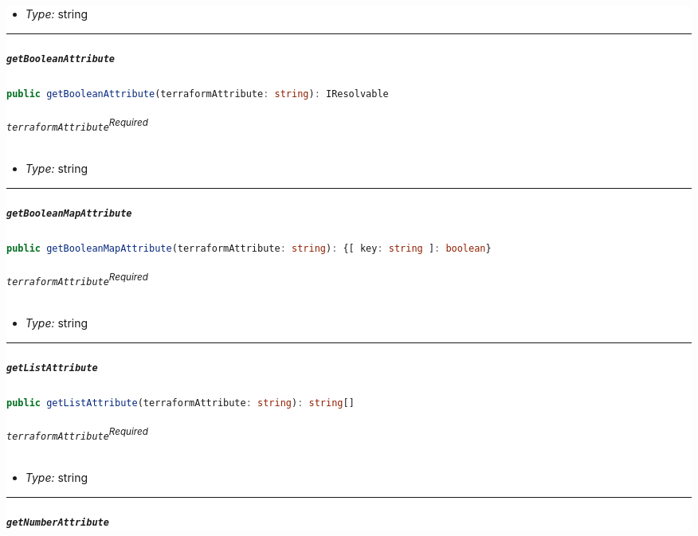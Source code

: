 - *Type:* string

---

##### `getBooleanAttribute` <a name="getBooleanAttribute" id="@cdktf/provider-ionoscloud.autoCertificate.AutoCertificate.getBooleanAttribute"></a>

```typescript
public getBooleanAttribute(terraformAttribute: string): IResolvable
```

###### `terraformAttribute`<sup>Required</sup> <a name="terraformAttribute" id="@cdktf/provider-ionoscloud.autoCertificate.AutoCertificate.getBooleanAttribute.parameter.terraformAttribute"></a>

- *Type:* string

---

##### `getBooleanMapAttribute` <a name="getBooleanMapAttribute" id="@cdktf/provider-ionoscloud.autoCertificate.AutoCertificate.getBooleanMapAttribute"></a>

```typescript
public getBooleanMapAttribute(terraformAttribute: string): {[ key: string ]: boolean}
```

###### `terraformAttribute`<sup>Required</sup> <a name="terraformAttribute" id="@cdktf/provider-ionoscloud.autoCertificate.AutoCertificate.getBooleanMapAttribute.parameter.terraformAttribute"></a>

- *Type:* string

---

##### `getListAttribute` <a name="getListAttribute" id="@cdktf/provider-ionoscloud.autoCertificate.AutoCertificate.getListAttribute"></a>

```typescript
public getListAttribute(terraformAttribute: string): string[]
```

###### `terraformAttribute`<sup>Required</sup> <a name="terraformAttribute" id="@cdktf/provider-ionoscloud.autoCertificate.AutoCertificate.getListAttribute.parameter.terraformAttribute"></a>

- *Type:* string

---

##### `getNumberAttribute` <a name="getNumberAttribute" id="@cdktf/provider-ionoscloud.autoCertificate.AutoCertificate.getNumberAttribute"></a>
